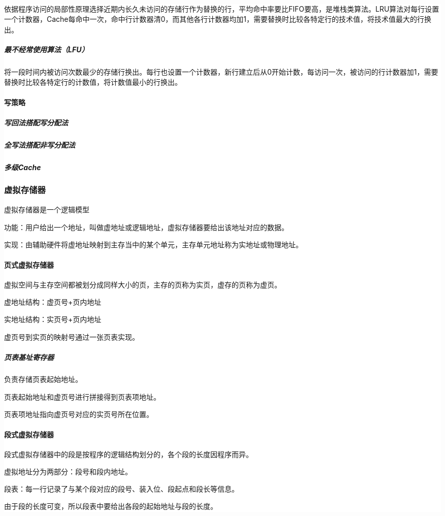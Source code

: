 依据程序访问的局部性原理选择近期内长久未访问的存储行作为替换的行，平均命中率要比FIFO要高，是堆栈类算法。LRU算法对每行设置一个计数器，Cache每命中一次，命中行计数器清0，而其他各行计数器均加1，需要替换时比较各特定行的技术值，将技术值最大的行换出。

##### 最不经常使用算法（LFU）

将一段时间内被访问次数最少的存储行换出。每行也设置一个计数器，新行建立后从0开始计数，每访问一次，被访问的行计数器加1，需要替换时比较各特定行的计数值，将计数值最小的行换出。



#### 写策略

##### 写回法搭配写分配法



##### 全写法搭配非写分配法



##### 多级Cache



### 虚拟存储器

虚拟存储器是一个逻辑模型

功能：用户给出一个地址，叫做虚地址或逻辑地址，虚拟存储器要给出该地址对应的数据。

实现：由辅助硬件将虚地址映射到主存当中的某个单元，主存单元地址称为实地址或物理地址。



#### 页式虚拟存储器

虚拟空间与主存空间都被划分成同样大小的页，主存的页称为实页，虚存的页称为虚页。

虚地址结构：虚页号+页内地址

实地址结构：实页号+页内地址



虚页号到实页的映射号通过一张页表实现。



##### 页表基址寄存器

负责存储页表起始地址。

页表起始地址和虚页号进行拼接得到页表项地址。

页表项地址指向虚页号对应的实页号所在位置。



#### 段式虚拟存储器

段式虚拟存储器中的段是按程序的逻辑结构划分的，各个段的长度因程序而异。

虚拟地址分为两部分：段号和段内地址。

段表：每一行记录了与某个段对应的段号、装入位、段起点和段长等信息。

由于段的长度可变，所以段表中要给出各段的起始地址与段的长度。
